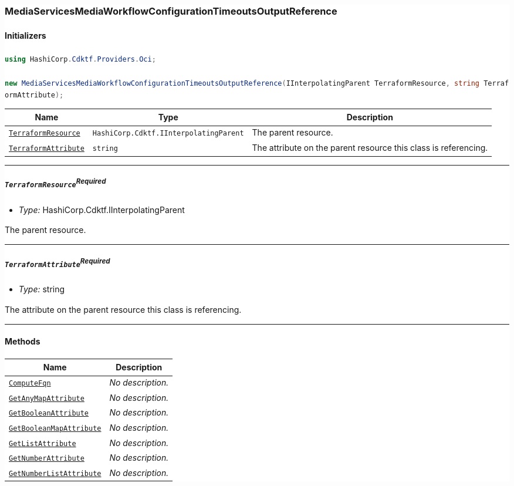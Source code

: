 

### MediaServicesMediaWorkflowConfigurationTimeoutsOutputReference <a name="MediaServicesMediaWorkflowConfigurationTimeoutsOutputReference" id="rhizo-co-terraform-provider-oci.mediaServicesMediaWorkflowConfiguration.MediaServicesMediaWorkflowConfigurationTimeoutsOutputReference"></a>

#### Initializers <a name="Initializers" id="rhizo-co-terraform-provider-oci.mediaServicesMediaWorkflowConfiguration.MediaServicesMediaWorkflowConfigurationTimeoutsOutputReference.Initializer"></a>

```csharp
using HashiCorp.Cdktf.Providers.Oci;

new MediaServicesMediaWorkflowConfigurationTimeoutsOutputReference(IInterpolatingParent TerraformResource, string TerraformAttribute);
```

| **Name** | **Type** | **Description** |
| --- | --- | --- |
| <code><a href="#rhizo-co-terraform-provider-oci.mediaServicesMediaWorkflowConfiguration.MediaServicesMediaWorkflowConfigurationTimeoutsOutputReference.Initializer.parameter.terraformResource">TerraformResource</a></code> | <code>HashiCorp.Cdktf.IInterpolatingParent</code> | The parent resource. |
| <code><a href="#rhizo-co-terraform-provider-oci.mediaServicesMediaWorkflowConfiguration.MediaServicesMediaWorkflowConfigurationTimeoutsOutputReference.Initializer.parameter.terraformAttribute">TerraformAttribute</a></code> | <code>string</code> | The attribute on the parent resource this class is referencing. |

---

##### `TerraformResource`<sup>Required</sup> <a name="TerraformResource" id="rhizo-co-terraform-provider-oci.mediaServicesMediaWorkflowConfiguration.MediaServicesMediaWorkflowConfigurationTimeoutsOutputReference.Initializer.parameter.terraformResource"></a>

- *Type:* HashiCorp.Cdktf.IInterpolatingParent

The parent resource.

---

##### `TerraformAttribute`<sup>Required</sup> <a name="TerraformAttribute" id="rhizo-co-terraform-provider-oci.mediaServicesMediaWorkflowConfiguration.MediaServicesMediaWorkflowConfigurationTimeoutsOutputReference.Initializer.parameter.terraformAttribute"></a>

- *Type:* string

The attribute on the parent resource this class is referencing.

---

#### Methods <a name="Methods" id="Methods"></a>

| **Name** | **Description** |
| --- | --- |
| <code><a href="#rhizo-co-terraform-provider-oci.mediaServicesMediaWorkflowConfiguration.MediaServicesMediaWorkflowConfigurationTimeoutsOutputReference.computeFqn">ComputeFqn</a></code> | *No description.* |
| <code><a href="#rhizo-co-terraform-provider-oci.mediaServicesMediaWorkflowConfiguration.MediaServicesMediaWorkflowConfigurationTimeoutsOutputReference.getAnyMapAttribute">GetAnyMapAttribute</a></code> | *No description.* |
| <code><a href="#rhizo-co-terraform-provider-oci.mediaServicesMediaWorkflowConfiguration.MediaServicesMediaWorkflowConfigurationTimeoutsOutputReference.getBooleanAttribute">GetBooleanAttribute</a></code> | *No description.* |
| <code><a href="#rhizo-co-terraform-provider-oci.mediaServicesMediaWorkflowConfiguration.MediaServicesMediaWorkflowConfigurationTimeoutsOutputReference.getBooleanMapAttribute">GetBooleanMapAttribute</a></code> | *No description.* |
| <code><a href="#rhizo-co-terraform-provider-oci.mediaServicesMediaWorkflowConfiguration.MediaServicesMediaWorkflowConfigurationTimeoutsOutputReference.getListAttribute">GetListAttribute</a></code> | *No description.* |
| <code><a href="#rhizo-co-terraform-provider-oci.mediaServicesMediaWorkflowConfiguration.MediaServicesMediaWorkflowConfigurationTimeoutsOutputReference.getNumberAttribute">GetNumberAttribute</a></code> | *No description.* |
| <code><a href="#rhizo-co-terraform-provider-oci.mediaServicesMediaWorkflowConfiguration.MediaServicesMediaWorkflowConfigurationTimeoutsOutputReference.getNumberListAttribute">GetNumberListAttribute</a></code> | *No description.* |